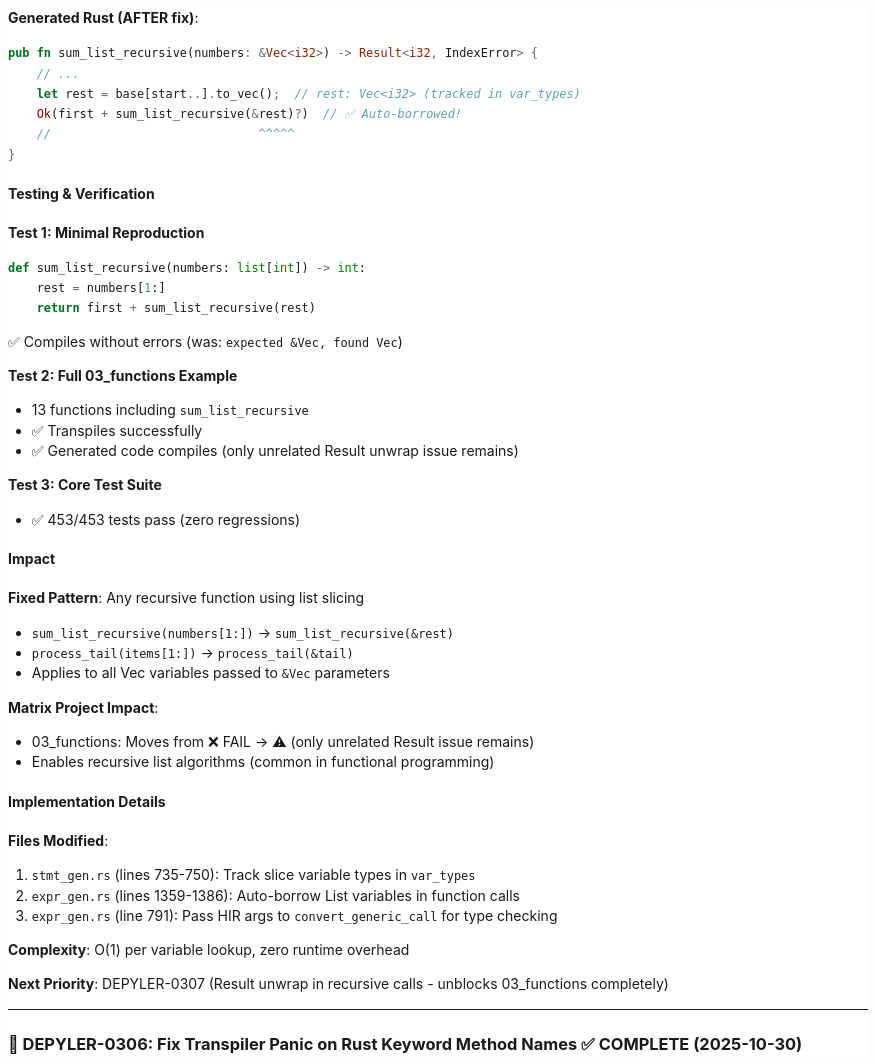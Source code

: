 **Generated Rust (AFTER fix)**:
```rust
pub fn sum_list_recursive(numbers: &Vec<i32>) -> Result<i32, IndexError> {
    // ...
    let rest = base[start..].to_vec();  // rest: Vec<i32> (tracked in var_types)
    Ok(first + sum_list_recursive(&rest)?)  // ✅ Auto-borrowed!
    //                             ^^^^^
}
```

#### Testing & Verification

**Test 1: Minimal Reproduction**
```python
def sum_list_recursive(numbers: list[int]) -> int:
    rest = numbers[1:]
    return first + sum_list_recursive(rest)
```
✅ Compiles without errors (was: `expected &Vec, found Vec`)

**Test 2: Full 03_functions Example**
- 13 functions including `sum_list_recursive`
- ✅ Transpiles successfully
- ✅ Generated code compiles (only unrelated Result unwrap issue remains)

**Test 3: Core Test Suite**
- ✅ 453/453 tests pass (zero regressions)

#### Impact

**Fixed Pattern**: Any recursive function using list slicing
- `sum_list_recursive(numbers[1:])` → `sum_list_recursive(&rest)`
- `process_tail(items[1:])` → `process_tail(&tail)`
- Applies to all Vec variables passed to `&Vec` parameters

**Matrix Project Impact**:
- 03_functions: Moves from ❌ FAIL → ⚠️ (only unrelated Result issue remains)
- Enables recursive list algorithms (common in functional programming)

#### Implementation Details

**Files Modified**:
1. `stmt_gen.rs` (lines 735-750): Track slice variable types in `var_types`
2. `expr_gen.rs` (lines 1359-1386): Auto-borrow List variables in function calls
3. `expr_gen.rs` (line 791): Pass HIR args to `convert_generic_call` for type checking

**Complexity**: O(1) per variable lookup, zero runtime overhead

**Next Priority**: DEPYLER-0307 (Result unwrap in recursive calls - unblocks 03_functions completely)

---

### 🔴 DEPYLER-0306: Fix Transpiler Panic on Rust Keyword Method Names ✅ **COMPLETE** (2025-10-30)
